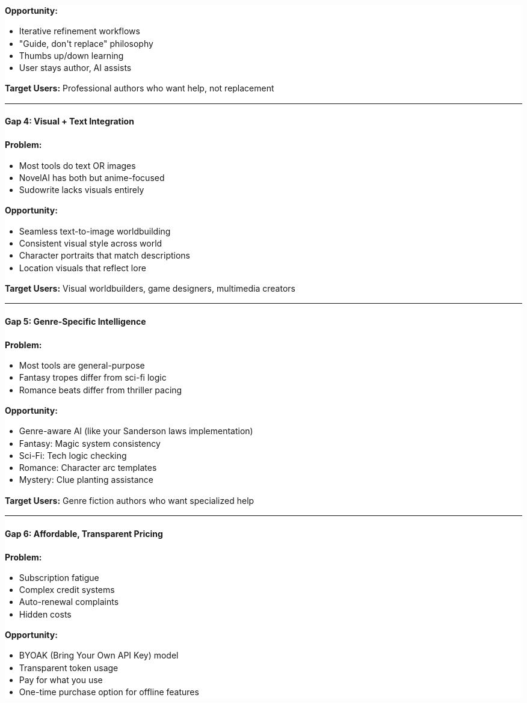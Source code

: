 **Opportunity:**
- Iterative refinement workflows
- "Guide, don't replace" philosophy
- Thumbs up/down learning
- User stays author, AI assists

**Target Users:** Professional authors who want help, not replacement

---

#### Gap 4: Visual + Text Integration
**Problem:**
- Most tools do text OR images
- NovelAI has both but anime-focused
- Sudowrite lacks visuals entirely

**Opportunity:**
- Seamless text-to-image worldbuilding
- Consistent visual style across world
- Character portraits that match descriptions
- Location visuals that reflect lore

**Target Users:** Visual worldbuilders, game designers, multimedia creators

---

#### Gap 5: Genre-Specific Intelligence
**Problem:**
- Most tools are general-purpose
- Fantasy tropes differ from sci-fi logic
- Romance beats differ from thriller pacing

**Opportunity:**
- Genre-aware AI (like your Sanderson laws implementation)
- Fantasy: Magic system consistency
- Sci-Fi: Tech logic checking
- Romance: Character arc templates
- Mystery: Clue planting assistance

**Target Users:** Genre fiction authors who want specialized help

---

#### Gap 6: Affordable, Transparent Pricing
**Problem:**
- Subscription fatigue
- Complex credit systems
- Auto-renewal complaints
- Hidden costs

**Opportunity:**
- BYOAK (Bring Your Own API Key) model
- Transparent token usage
- Pay for what you use
- One-time purchase option for offline features
